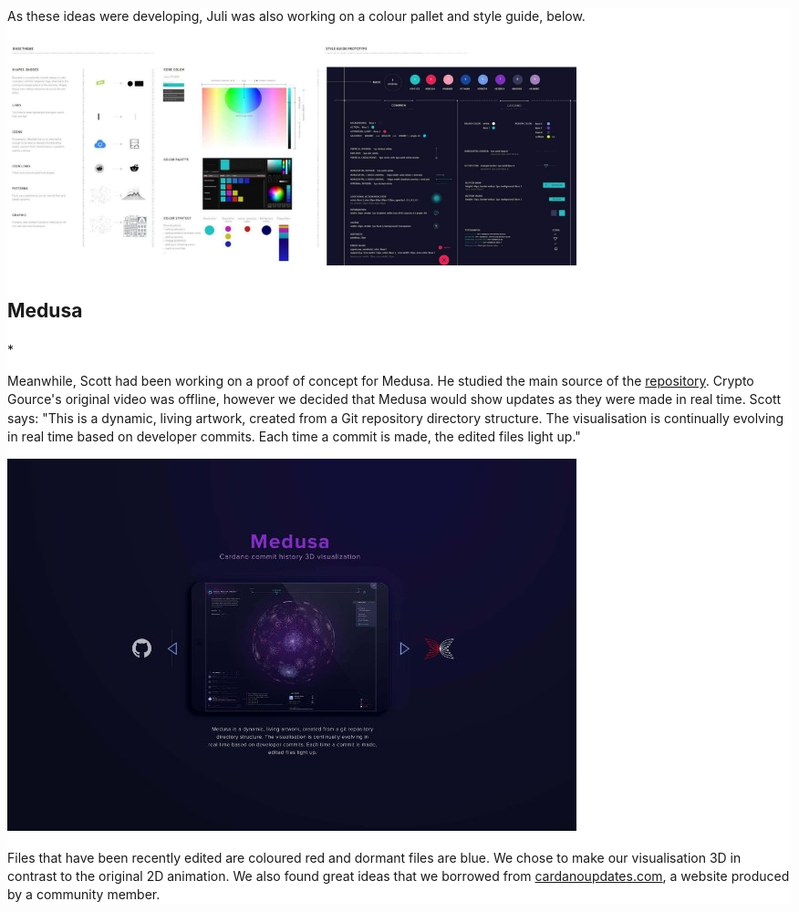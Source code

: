 As these ideas were developing, Juli was also working on a colour pallet and style guide, below.

![](img/2018-06-07-a-major-brand-refresh-for-cardano.014.jpeg)[ ](https://ucarecdn.com/dff565db-0bfd-42e5-8f16-e37eca1c7948/)
## **Medusa**
[](#note)

\*

Meanwhile, Scott had been working on a proof of concept for Medusa. He studied the main source of the [repository](https://github.com/acaudwell/Gource "GitHub, Gource"). Crypto Gource's original video was offline, however we decided that Medusa would show updates as they were made in real time. Scott says: "This is a dynamic, living artwork, created from a Git repository directory structure. The visualisation is continually evolving in real time based on developer commits. Each time a commit is made, the edited files light up."

![Medusa](img/2018-06-07-a-major-brand-refresh-for-cardano.015.jpeg)[ ](https://ucarecdn.com/cb587154-8185-43bc-b0b2-11e34e4ae5db/)

Files that have been recently edited are coloured red and dormant files are blue. We chose to make our visualisation 3D in contrast to the original 2D animation. We also found great ideas that we borrowed from [cardanoupdates.com](https://cardanoupdates.com/ "cardanoupdates.com"), a website produced by a community member.
